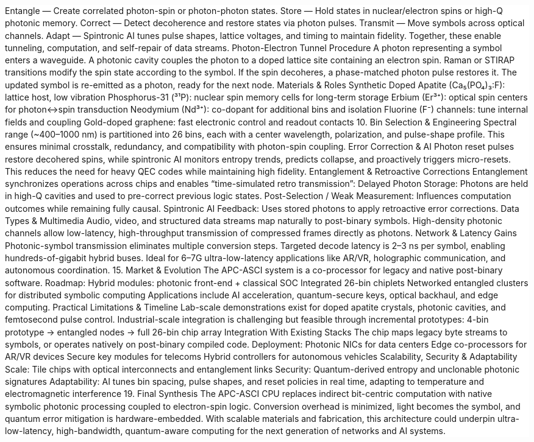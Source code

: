 Entangle — Create correlated photon-spin or photon-photon states. Store — Hold states in
nuclear/electron spins or high-Q photonic memory. Correct — Detect decoherence and restore
 states via photon pulses. Transmit — Move symbols across optical channels. Adapt — Spintronic
AI tunes pulse shapes, lattice voltages, and timing to maintain fidelity.
Together, these enable tunneling, computation, and self-repair of data streams.
 Photon-Electron Tunnel Procedure A photon representing a symbol enters a waveguide.
 A photonic cavity couples the photon to a doped lattice site containing an electron spin.
 Raman or STIRAP transitions modify the spin state according to the symbol. If the spin decoheres,
 a phase-matched photon pulse restores it. The updated symbol is re-emitted as a photon,
 ready for the next node.
 Materials & Roles Synthetic Doped Apatite (Ca₅(PO₄)₃:F):
 lattice host, low vibration Phosphorus-31 (³¹P): nuclear spin memory cells for
 long-term storage Erbium (Er³⁺): optical spin centers for photon↔spin transduction Neodymium
 (Nd³⁺): co-dopant for additional bins and isolation Fluorine (F⁻) channels: tune internal
fields and coupling Gold-doped graphene: fast electronic control and readout contacts 10. Bin
Selection & Engineering Spectral range (~400–1000 nm) is partitioned into 26 bins, each with a center wavelength,
polarization, and pulse-shape profile. This ensures minimal crosstalk, redundancy, and compatibility with photon-spin
 coupling. 
  Error Correction & AI Photon reset pulses restore decohered spins, while spintronic AI monitors
entropy trends, predicts collapse, and proactively triggers micro-resets. This reduces the need for heavy QEC codes
while maintaining high fidelity.
  Entanglement & Retroactive Corrections Entanglement synchronizes operations across
chips and enables “time-simulated retro transmission”: Delayed Photon Storage: Photons are held in high-Q cavities and
 used to pre-correct previous logic states. Post-Selection / Weak Measurement: Influences computation outcomes while
 remaining fully causal. Spintronic AI Feedback: Uses stored photons to apply retroactive error corrections.
 Data Types & Multimedia Audio, video, and structured data streams map naturally to post-binary symbols.
 High-density photonic channels allow low-latency, high-throughput transmission of compressed frames directly as photons.
  Network & Latency Gains Photonic-symbol transmission eliminates multiple conversion steps. Targeted decode latency
      is 2–3 ns per symbol, enabling hundreds-of-gigabit hybrid buses. Ideal for 6–7G ultra-low-latency applications
       like AR/VR, holographic communication, and autonomous coordination. 15. Market & Evolution The APC-ASCI system
           is a co-processor for legacy and native post-binary software. Roadmap: Hybrid modules: photonic front-end +
    classical SOC Integrated 26-bin chiplets Networked entangled clusters for distributed symbolic computing
       Applications include AI acceleration, quantum-secure keys, optical backhaul, and edge computing.
        Practical Limitations & Timeline Lab-scale demonstrations exist for doped apatite crystals,
        photonic cavities, and femtosecond pulse control. Industrial-scale integration is challenging
        but feasible through incremental prototypes: 4-bin prototype → entangled nodes → full 26-bin chip array
         Integration With Existing Stacks The chip maps legacy byte streams to symbols, or operates natively
            on post-binary compiled code. Deployment: Photonic NICs for data centers Edge co-processors for
             AR/VR devices Secure key modules for telecoms Hybrid controllers for autonomous vehicles
                 Scalability, Security & Adaptability Scale: Tile chips with optical interconnects and
       entanglement links Security: Quantum-derived entropy and unclonable photonic signatures Adaptability:
        AI tunes bin spacing, pulse shapes, and reset policies in real time, adapting to temperature and
       electromagnetic interference 19. Final Synthesis The APC-ASCI CPU replaces indirect bit-centric
                  computation with native symbolic photonic processing coupled to electron-spin logic.
                Conversion overhead is minimized, light becomes the symbol, and quantum error mitigation is
 hardware-embedded. With scalable materials and fabrication, this architecture could underpin ultra-low-latency, 
high-bandwidth, quantum-aware computing for the next generation of networks and AI systems.